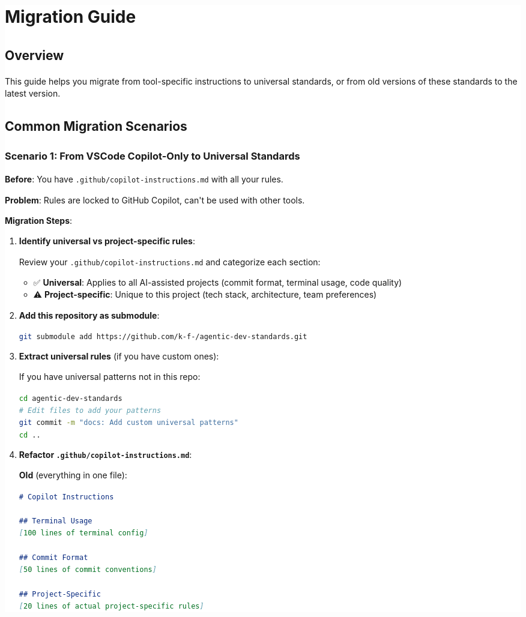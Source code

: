 # Migration Guide

## Overview

This guide helps you migrate from tool-specific instructions to universal standards, or from old versions of these standards to the latest version.

## Common Migration Scenarios

### Scenario 1: From VSCode Copilot-Only to Universal Standards

**Before**: You have `.github/copilot-instructions.md` with all your rules.

**Problem**: Rules are locked to GitHub Copilot, can't be used with other tools.

**Migration Steps**:

1. **Identify universal vs project-specific rules**:

   Review your `.github/copilot-instructions.md` and categorize each section:
   - ✅ **Universal**: Applies to all AI-assisted projects (commit format, terminal usage, code quality)
   - ⚠️ **Project-specific**: Unique to this project (tech stack, architecture, team preferences)

2. **Add this repository as submodule**:

   ```bash
   git submodule add https://github.com/k-f-/agentic-dev-standards.git
   ```

3. **Extract universal rules** (if you have custom ones):

   If you have universal patterns not in this repo:
   ```bash
   cd agentic-dev-standards
   # Edit files to add your patterns
   git commit -m "docs: Add custom universal patterns"
   cd ..
   ```

4. **Refactor `.github/copilot-instructions.md`**:

   **Old** (everything in one file):
   ```markdown
   # Copilot Instructions

   ## Terminal Usage
   [100 lines of terminal config]

   ## Commit Format
   [50 lines of commit conventions]

   ## Project-Specific
   [20 lines of actual project-specific rules]
   ```
